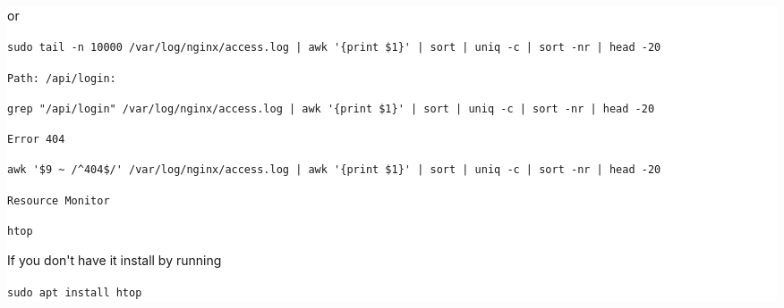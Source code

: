 or

```
sudo tail -n 10000 /var/log/nginx/access.log | awk '{print $1}' | sort | uniq -c | sort -nr | head -20
```

`Path: /api/login:`

```
grep "/api/login" /var/log/nginx/access.log | awk '{print $1}' | sort | uniq -c | sort -nr | head -20
```

`Error 404`

```
awk '$9 ~ /^404$/' /var/log/nginx/access.log | awk '{print $1}' | sort | uniq -c | sort -nr | head -20
```

`Resource Monitor`

```
htop
```

If you don't have it install by running

```
sudo apt install htop
```


